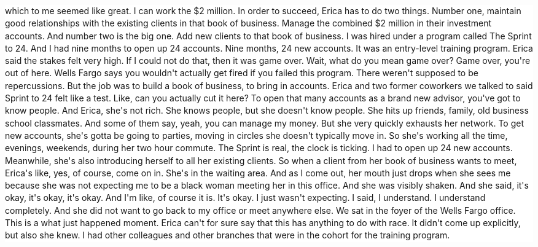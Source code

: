 which to me seemed like great.
I can work the $2 million.
In order to succeed,
Erica has to do two things.
Number one, maintain good relationships
with the existing clients in that book of business.
Manage the combined $2 million
in their investment accounts.
And number two is the big one.
Add new clients to that book of business.
I was hired under a program called The Sprint to 24.
And I had nine months to open up 24 accounts.
Nine months, 24 new accounts.
It was an entry-level training program.
Erica said the stakes felt very high.
If I could not do that, then it was game over.
Wait, what do you mean game over?
Game over, you're out of here.
Wells Fargo says you wouldn't actually get fired
if you failed this program.
There weren't supposed to be repercussions.
But the job was to build a book of business,
to bring in accounts.
Erica and two former coworkers we talked to said
Sprint to 24 felt like a test.
Like, can you actually cut it here?
To open that many accounts as a brand new advisor,
you've got to know people.
And Erica, she's not rich.
She knows people, but she doesn't know people.
She hits up friends, family,
old business school classmates.
And some of them say, yeah, you can manage my money.
But she very quickly exhausts her network.
To get new accounts, she's gotta be going to parties,
moving in circles she doesn't typically move in.
So she's working all the time, evenings, weekends,
during her two hour commute.
The Sprint is real, the clock is ticking.
I had to open up 24 new accounts.
Meanwhile, she's also introducing herself
to all her existing clients.
So when a client from her book of business wants to meet,
Erica's like, yes, of course, come on in.
She's in the waiting area.
And as I come out, her mouth just drops when she sees me
because she was not expecting me to be a black woman
meeting her in this office.
And she was visibly shaken.
And she said, it's okay, it's okay, it's okay.
And I'm like, of course it is.
It's okay.
I just wasn't expecting.
I said, I understand.
I understand completely.
And she did not want to go back to my office
or meet anywhere else.
We sat in the foyer of the Wells Fargo office.
This is a what just happened moment.
Erica can't for sure say
that this has anything to do with race.
It didn't come up explicitly, but also she knew.
I had other colleagues and other branches
that were in the cohort for the training program.